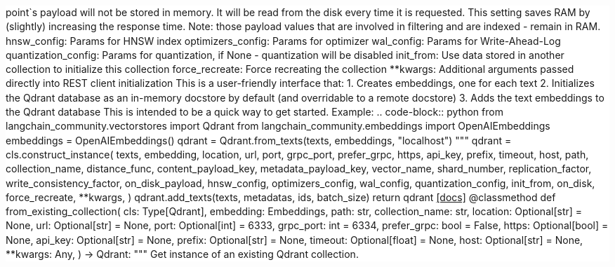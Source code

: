 point`s payload will not be stored in memory.                     It will be read from the disk every time it is requested.                     This setting saves RAM by (slightly) increasing the response time.                     Note: those payload values that are involved in filtering and are                     indexed - remain in RAM.                 hnsw_config: Params for HNSW index                 optimizers_config: Params for optimizer                 wal_config: Params for Write-Ahead-Log                 quantization_config:                     Params for quantization, if None - quantization will be disabled                 init_from:                     Use data stored in another collection to initialize this collection                 force_recreate:                     Force recreating the collection                 **kwargs:                     Additional arguments passed directly into REST client initialization                  This is a user-friendly interface that:             1. Creates embeddings, one for each text             2. Initializes the Qdrant database as an in-memory docstore by default                (and overridable to a remote docstore)             3. Adds the text embeddings to the Qdrant database                  This is intended to be a quick way to get started.                  Example:                 .. code-block:: python                          from langchain_community.vectorstores import Qdrant                     from langchain_community.embeddings import OpenAIEmbeddings                     embeddings = OpenAIEmbeddings()                     qdrant = Qdrant.from_texts(texts, embeddings, "localhost")             """             qdrant = cls.construct_instance(                 texts,                 embedding,                 location,                 url,                 port,                 grpc_port,                 prefer_grpc,                 https,                 api_key,                 prefix,                 timeout,                 host,                 path,                 collection_name,                 distance_func,                 content_payload_key,                 metadata_payload_key,                 vector_name,                 shard_number,                 replication_factor,                 write_consistency_factor,                 on_disk_payload,                 hnsw_config,                 optimizers_config,                 wal_config,                 quantization_config,                 init_from,                 on_disk,                 force_recreate,                 **kwargs,             )             qdrant.add_texts(texts, metadatas, ids, batch_size)             return qdrant                                        [[docs]](https://python.langchain.com/api_reference/community/vectorstores/langchain_community.vectorstores.qdrant.Qdrant.html#langchain_community.vectorstores.qdrant.Qdrant.from_existing_collection)         @classmethod         def from_existing_collection(             cls: Type[Qdrant],             embedding: Embeddings,             path: str,             collection_name: str,             location: Optional[str] = None,             url: Optional[str] = None,             port: Optional[int] = 6333,             grpc_port: int = 6334,             prefer_grpc: bool = False,             https: Optional[bool] = None,             api_key: Optional[str] = None,             prefix: Optional[str] = None,             timeout: Optional[float] = None,             host: Optional[str] = None,             **kwargs: Any,         ) -> Qdrant:             """             Get instance of an existing Qdrant collection.